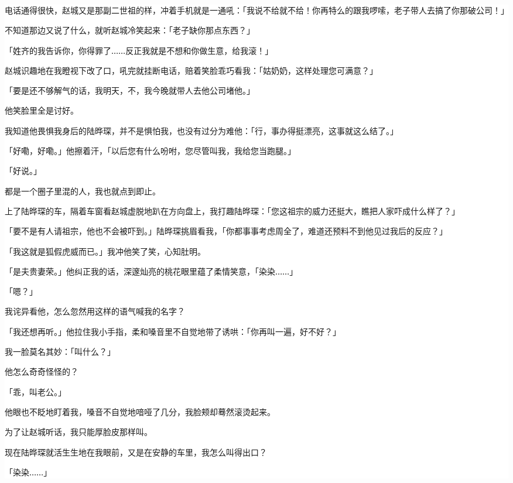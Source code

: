 
电话通得很快，赵城又是那副二世祖的样，冲着手机就是一通吼：「我说不给就不给！你再特么的跟我啰嗦，老子带人去搞了你那破公司！」


不知道那边又说了什么，就听赵城冷笑起来：「老子缺你那点东西？」


「姓齐的我告诉你，你得罪了……反正我就是不想和你做生意，给我滚！」


赵城识趣地在我瞪视下改了口，吼完就挂断电话，赔着笑脸乖巧看我：「姑奶奶，这样处理您可满意？」


「要是还不够解气的话，我明天，不，我今晚就带人去他公司堵他。」


他笑脸里全是讨好。


我知道他畏惧我身后的陆晔琛，并不是惧怕我，也没有过分为难他：「行，事办得挺漂亮，这事就这么结了。」


「好嘞，好嘞。」他擦着汗，「以后您有什么吩咐，您尽管叫我，我给您当跑腿。」


「好说。」


都是一个圈子里混的人，我也就点到即止。


上了陆晔琛的车，隔着车窗看赵城虚脱地趴在方向盘上，我打趣陆晔琛：「您这祖宗的威力还挺大，瞧把人家吓成什么样了？」


「要不是有人请祖宗，他也不会被吓到。」陆晔琛挑眉看我，「你都事事考虑周全了，难道还预料不到他见过我后的反应？」


「我这就是狐假虎威而已。」我冲他笑了笑，心知肚明。


「是夫贵妻荣。」他纠正我的话，深邃灿亮的桃花眼里蕴了柔情笑意，「染染……」


「嗯？」


我诧异看他，怎么忽然用这样的语气喊我的名字？


「我还想再听。」他拉住我小手指，柔和嗓音里不自觉地带了诱哄：「你再叫一遍，好不好？」


我一脸莫名其妙：「叫什么？」


他怎么奇奇怪怪的？


「乖，叫老公。」


他眼也不眨地盯着我，嗓音不自觉地喑哑了几分，我脸颊却蓦然滚烫起来。


为了让赵城听话，我只能厚脸皮那样叫。


现在陆晔琛就活生生地在我眼前，又是在安静的车里，我怎么叫得出口？


「染染……」

